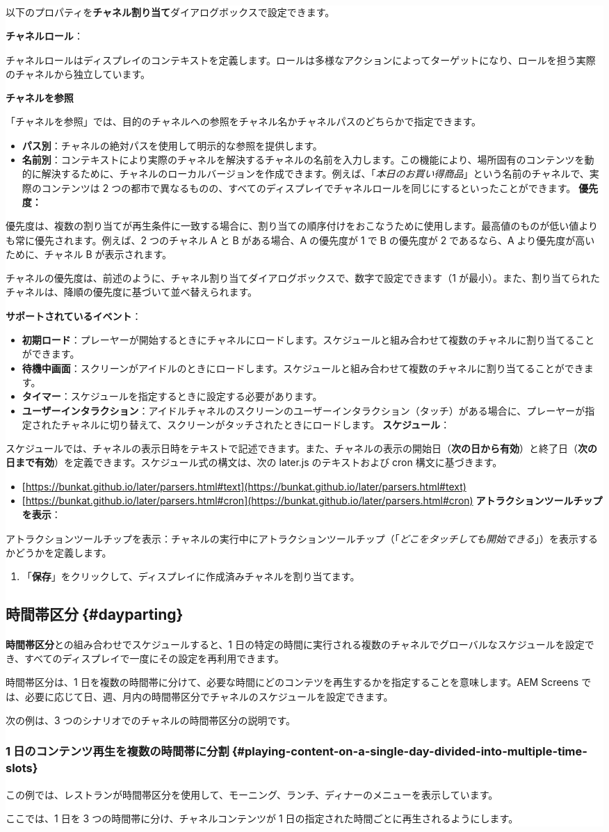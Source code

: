    以下のプロパティを&#x200B;**チャネル割り当て**&#x200B;ダイアログボックスで設定できます。

   **チャネルロール**：

   チャネルロールはディスプレイのコンテキストを定義します。ロールは多様なアクションによってターゲットになり、ロールを担う実際のチャネルから独立しています。

   **チャネルを参照**

   「チャネルを参照」では、目的のチャネルへの参照をチャネル名かチャネルパスのどちらかで指定できます。

   * **パス別**：チャネルの絶対パスを使用して明示的な参照を提供します。
   * **名前別**：コンテキストにより実際のチャネルを解決するチャネルの名前を入力します。この機能により、場所固有のコンテンツを動的に解決するために、チャネルのローカルバージョンを作成できます。例えば、「*本日のお買い得商品*」という名前のチャネルで、実際のコンテンツは 2 つの都市で異なるものの、すべてのディスプレイでチャネルロールを同じにするといったことができます。
   **優先度：**

   優先度は、複数の割り当てが再生条件に一致する場合に、割り当ての順序付けをおこなうために使用します。最高値のものが低い値よりも常に優先されます。例えば、2 つのチャネル A と B がある場合、A の優先度が 1 で B の優先度が 2 であるなら、A より優先度が高いために、チャネル B が表示されます。

   チャネルの優先度は、前述のように、チャネル割り当てダイアログボックスで、数字で設定できます（1 が最小）。また、割り当てられたチャネルは、降順の優先度に基づいて並べ替えられます。

   **サポートされているイベント**：

   * **初期ロード**：プレーヤーが開始するときにチャネルにロードします。スケジュールと組み合わせて複数のチャネルに割り当てることができます。
   * **待機中画面**：スクリーンがアイドルのときにロードします。スケジュールと組み合わせて複数のチャネルに割り当てることができます。
   * **タイマー**：スケジュールを指定するときに設定する必要があります。
   * **ユーザーインタラクション**：アイドルチャネルのスクリーンのユーザーインタラクション（タッチ）がある場合に、プレーヤーが指定されたチャネルに切り替えて、スクリーンがタッチされたときにロードします。
   **スケジュール**：

   スケジュールでは、チャネルの表示日時をテキストで記述できます。また、チャネルの表示の開始日（**次の日から有効**）と終了日（**次の日まで有効**）を定義できます。スケジュール式の構文は、次の later.js のテキストおよび cron 構文に基づきます。

   * [https://bunkat.github.io/later/parsers.html#text](https://bunkat.github.io/later/parsers.html#text)
   * [https://bunkat.github.io/later/parsers.html#cron](https://bunkat.github.io/later/parsers.html#cron)
   **アトラクションツールチップを表示**：

   アトラクションツールチップを表示：チャネルの実行中にアトラクションツールチップ（「*どこをタッチしても開始できる*」）を表示するかどうかを定義します。

1. 「**保存**」をクリックして、ディスプレイに作成済みチャネルを割り当てます。

## 時間帯区分 {#dayparting}

**時間帯区分**&#x200B;との組み合わせでスケジュールすると、1 日の特定の時間に実行される複数のチャネルでグローバルなスケジュールを設定でき、すべてのディスプレイで一度にその設定を再利用できます。

時間帯区分は、1 日を複数の時間帯に分けて、必要な時間にどのコンテツを再生するかを指定することを意味します。AEM Screens では、必要に応じて日、週、月内の時間帯区分でチャネルのスケジュールを設定できます。

次の例は、3 つのシナリオでのチャネルの時間帯区分の説明です。

### 1 日のコンテンツ再生を複数の時間帯に分割 {#playing-content-on-a-single-day-divided-into-multiple-time-slots}

この例では、レストランが時間帯区分を使用して、モーニング、ランチ、ディナーのメニューを表示しています。

ここでは、1 日を 3 つの時間帯に分け、チャネルコンテンツが 1 日の指定された時間ごとに再生されるようにします。
